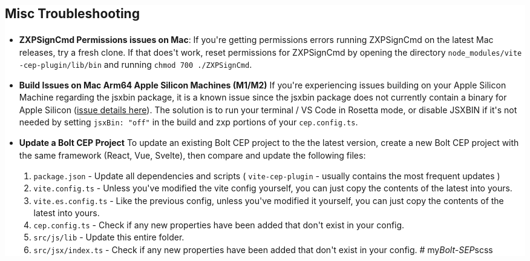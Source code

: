 ## Misc Troubleshooting

- **ZXPSignCmd Permissions issues on Mac**: If you're getting permissions errors running ZXPSignCmd on the latest Mac releases, try a fresh clone. If that does't work, reset permissions for ZXPSignCmd by opening the directory `node_modules/vite-cep-plugin/lib/bin` and running `chmod 700 ./ZXPSignCmd`.

- **Build Issues on Mac Arm64 Apple Silicon Machines (M1/M2)** If you're experiencing issues building on your Apple Silicon Machine regarding the jsxbin package, it is a known issue since the jsxbin package does not currently contain a binary for Apple Silicon ([issue details here](https://github.com/runegan/jsxbin/issues/29)). The solution is to run your terminal / VS Code in Rosetta mode, or disable JSXBIN if it's not needed by setting `jsxBin: "off"` in the build and zxp portions of your `cep.config.ts`.

- **Update a Bolt CEP Project** To update an existing Bolt CEP project to the the latest version, create a new Bolt CEP project with the same framework (React, Vue, Svelte), then compare and update the following files:
  1. `package.json` - Update all dependencies and scripts ( `vite-cep-plugin` - usually contains the most frequent updates )
  2. `vite.config.ts` - Unless you've modified the vite config yourself, you can just copy the contents of the latest into yours.
  3. `vite.es.config.ts` - Like the previous config, unless you've modified it yourself, you can just copy the contents of the latest into yours.
  4. `cep.config.ts` - Check if any new properties have been added that don't exist in your config.
  5. `src/js/lib` - Update this entire folder.
  6. `src/jsx/index.ts` - Check if any new properties have been added that don't exist in your config.
#   m y _ B o l t - S E P _ s c s s 
 
 
